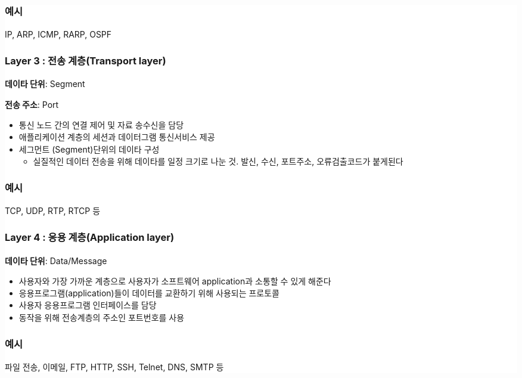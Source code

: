 ### 예시

IP, ARP, ICMP, RARP, OSPF

### **Layer 3 : 전송 계층(Transport layer)**

**데이타 단위**: Segment

**전송 주소**: Port

- 통신 노드 간의 연결 제어 및 자료 송수신을 담당
- 애플리케이션 계층의 세션과 데이터그램 통신서비스 제공
- 세그먼트 (Segment)단위의 데이타 구성
    - 실질적인 데이터 전송을 위해 데이타를 일정 크기로 나눈 것. 발신, 수신, 포트주소, 오류검출코드가 붙게된다

### 예시

TCP, UDP, RTP, RTCP 등

### **Layer 4 : 응용 계층(Application layer)**

**데이타 단위**: Data/Message

- 사용자와 가장 가까운 계층으로 사용자가 소프트웨어 application과 소통할 수 있게 해준다
- 응용프로그램(application)들이 데이터를 교환하기 위해 사용되는 프로토콜
- 사용자 응용프로그램 인터페이스를 담당
- 동작을 위해 전송계층의 주소인 포트번호를 사용

### 예시

파일 전송, 이메일, FTP, HTTP, SSH, Telnet, DNS, SMTP 등